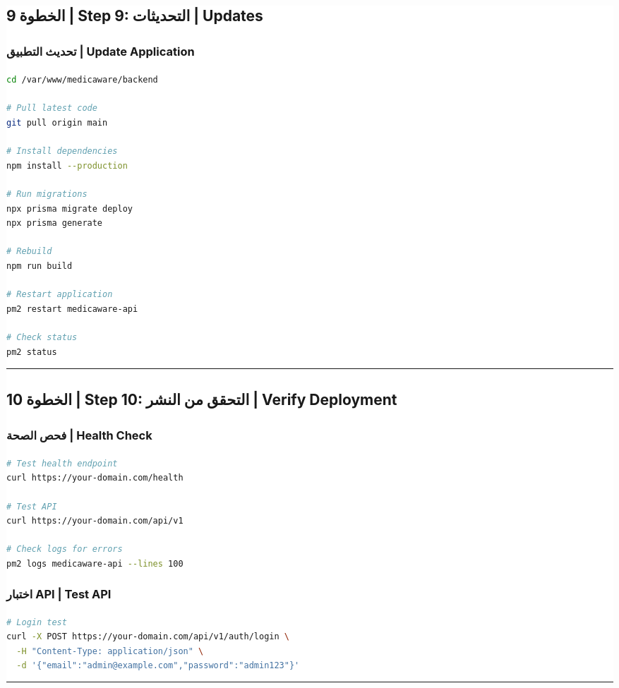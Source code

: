 
## الخطوة 9 | Step 9: التحديثات | Updates

### تحديث التطبيق | Update Application

```bash
cd /var/www/medicaware/backend

# Pull latest code
git pull origin main

# Install dependencies
npm install --production

# Run migrations
npx prisma migrate deploy
npx prisma generate

# Rebuild
npm run build

# Restart application
pm2 restart medicaware-api

# Check status
pm2 status
```

---

## الخطوة 10 | Step 10: التحقق من النشر | Verify Deployment

### فحص الصحة | Health Check

```bash
# Test health endpoint
curl https://your-domain.com/health

# Test API
curl https://your-domain.com/api/v1

# Check logs for errors
pm2 logs medicaware-api --lines 100
```

### اختبار API | Test API

```bash
# Login test
curl -X POST https://your-domain.com/api/v1/auth/login \
  -H "Content-Type: application/json" \
  -d '{"email":"admin@example.com","password":"admin123"}'
```

---